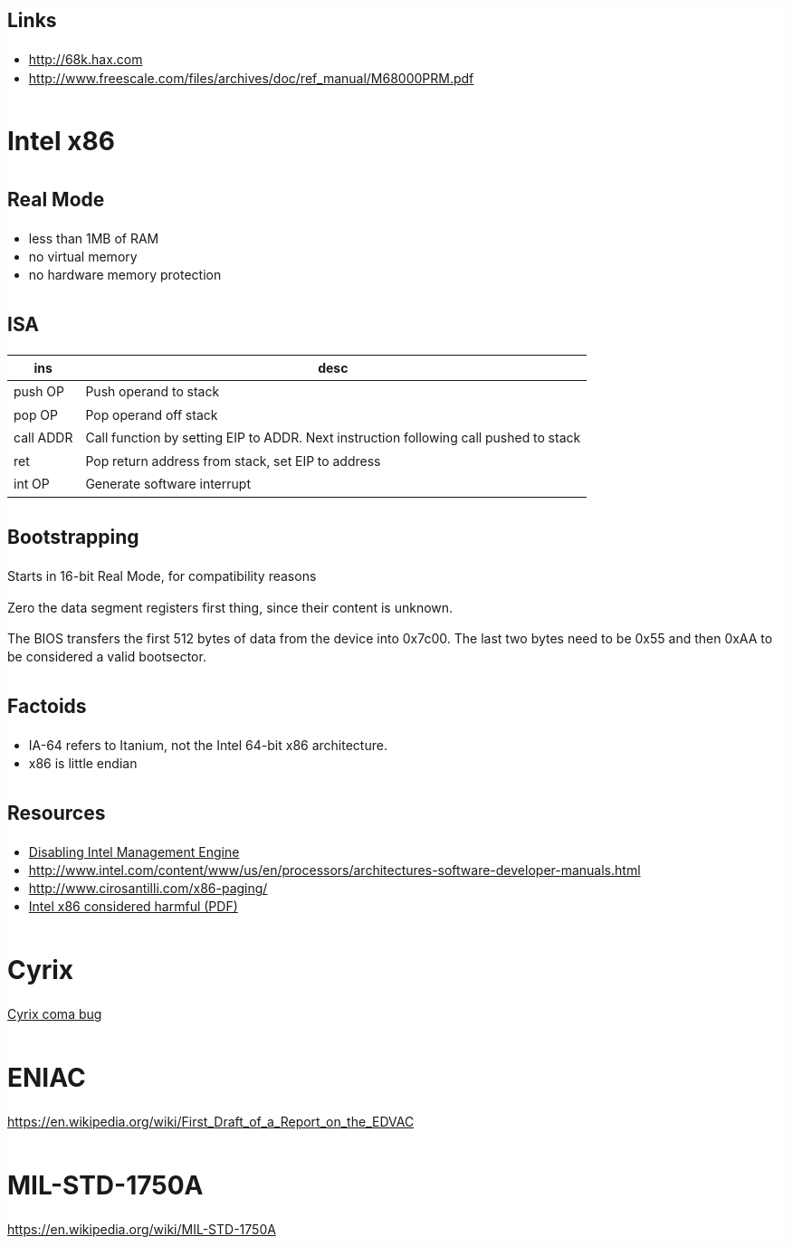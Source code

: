 ## Links

* http://68k.hax.com
* http://www.freescale.com/files/archives/doc/ref_manual/M68000PRM.pdf


# Intel x86

## Real Mode

* less than 1MB of RAM
* no virtual memory
* no hardware memory protection

## ISA

ins       | desc
---       | ---
push OP   | Push operand to stack
pop OP    | Pop operand off stack
call ADDR | Call function by setting EIP to ADDR. Next instruction following call pushed to stack
ret       | Pop return address from stack, set EIP to address
int OP    | Generate software interrupt

## Bootstrapping

Starts in 16-bit Real Mode, for compatibility reasons

Zero the data segment registers first thing, since their content is unknown.

The BIOS transfers the first 512 bytes of data from the device into 0x7c00. The last two bytes need to be 0x55 and then 0xAA to be considered a valid bootsector.

## Factoids

* IA-64 refers to Itanium, not the Intel 64-bit x86 architecture.
* x86 is little endian

## Resources

* [Disabling Intel Management Engine](http://blog.ptsecurity.com/2017/08/disabling-intel-me.html)
* <http://www.intel.com/content/www/us/en/processors/architectures-software-developer-manuals.html>
* <http://www.cirosantilli.com/x86-paging/>
* [Intel x86 considered harmful (PDF)](https://blog.invisiblethings.org/papers/2015/x86_harmful.pdf)


# Cyrix
[Cyrix coma bug](https://en.wikipedia.org/wiki/Cyrix_coma_bug)



# ENIAC
<https://en.wikipedia.org/wiki/First_Draft_of_a_Report_on_the_EDVAC>

# MIL-STD-1750A
<https://en.wikipedia.org/wiki/MIL-STD-1750A>



